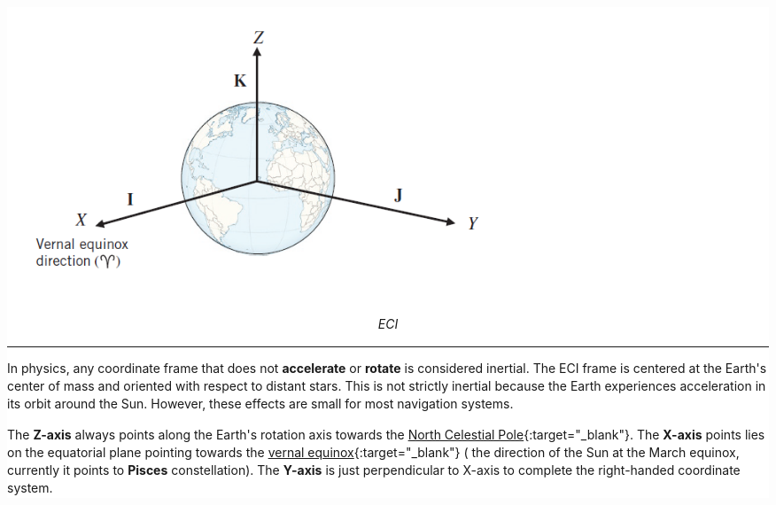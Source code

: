<img src="/assets/img/navigation/geodetic/eci.png" alt="eci" style="max-width: 600px; width: 100%; height: auto;">
<center><em>ECI</em></center>

---

In physics, any coordinate frame that does not **accelerate** or **rotate** is considered inertial. The ECI frame is
centered at the Earth's center of mass and oriented with respect to distant stars. This is not strictly inertial because
the Earth experiences acceleration in its orbit around the Sun. However, these effects are small for most
navigation systems.

The **Z-axis** always points along the Earth's rotation axis towards
the [North Celestial Pole](https://en.wikipedia.org/wiki/Celestial_pole){:target="_blank"}.
The **X-axis** points lies on the
equatorial plane pointing towards the [vernal equinox](https://en.wikipedia.org/wiki/March_equinox){:target="_blank"} (
the direction of the Sun at the March equinox, currently it points to **Pisces** constellation). The **Y-axis** is
just perpendicular to X-axis to complete the right-handed coordinate system.
